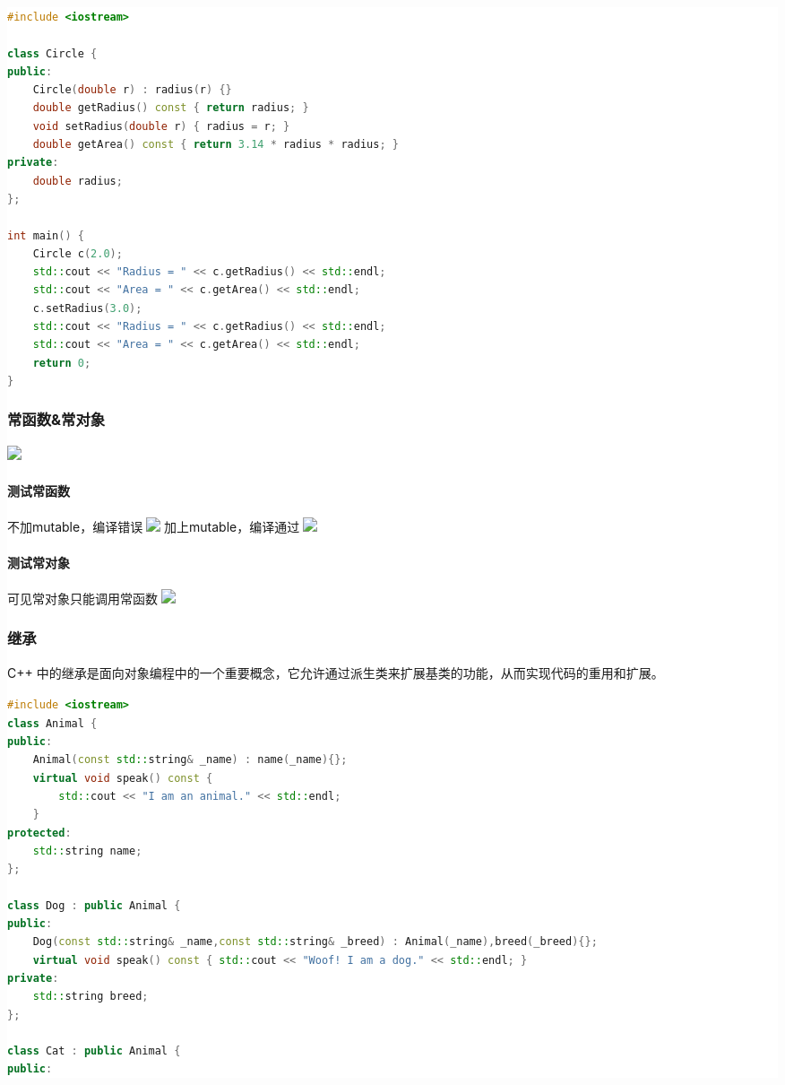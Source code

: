 ```cpp
#include <iostream>

class Circle {
public:
    Circle(double r) : radius(r) {}
    double getRadius() const { return radius; }
    void setRadius(double r) { radius = r; }
    double getArea() const { return 3.14 * radius * radius; }
private:
    double radius;
};

int main() {
    Circle c(2.0);
    std::cout << "Radius = " << c.getRadius() << std::endl;
    std::cout << "Area = " << c.getArea() << std::endl;
    c.setRadius(3.0);
    std::cout << "Radius = " << c.getRadius() << std::endl;
    std::cout << "Area = " << c.getArea() << std::endl;
    return 0;
}
```
### 常函数&常对象
  ![](https://static.meowrain.cn/i/2023/12/31/idmgok-3.webp)
  #### 测试常函数
  不加mutable，编译错误
![](https://static.meowrain.cn/i/2023/12/31/ikugoq-3.webp)
  加上mutable，编译通过
  ![](https://static.meowrain.cn/i/2023/12/31/ilad0y-3.webp)
  
  #### 测试常对象
  可见常对象只能调用常函数
![](https://static.meowrain.cn/i/2023/12/31/immyc2-3.webp)
  
### 继承

C++ 中的继承是面向对象编程中的一个重要概念，它允许通过派生类来扩展基类的功能，从而实现代码的重用和扩展。

```cpp
#include <iostream>
class Animal {
public:
    Animal(const std::string& _name) : name(_name){};
    virtual void speak() const {
        std::cout << "I am an animal." << std::endl; 
    }
protected:
    std::string name;
};

class Dog : public Animal {
public:
    Dog(const std::string& _name,const std::string& _breed) : Animal(_name),breed(_breed){};
    virtual void speak() const { std::cout << "Woof! I am a dog." << std::endl; }
private:
    std::string breed;
};

class Cat : public Animal {
public:
```